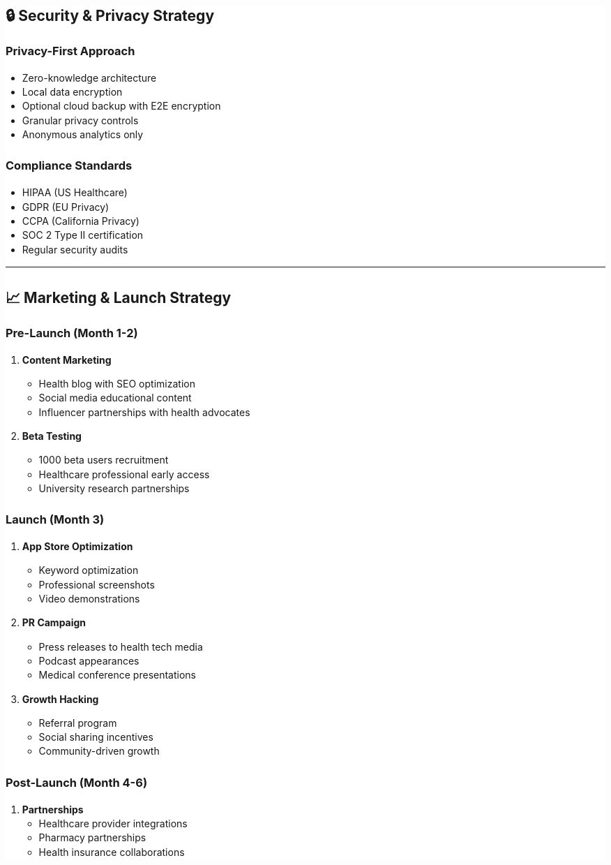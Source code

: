 
## 🔒 **Security & Privacy Strategy**

### **Privacy-First Approach**
- Zero-knowledge architecture
- Local data encryption
- Optional cloud backup with E2E encryption
- Granular privacy controls
- Anonymous analytics only

### **Compliance Standards**
- HIPAA (US Healthcare)
- GDPR (EU Privacy)
- CCPA (California Privacy)
- SOC 2 Type II certification
- Regular security audits

---

## 📈 **Marketing & Launch Strategy**

### **Pre-Launch (Month 1-2)**
1. **Content Marketing**
   - Health blog with SEO optimization
   - Social media educational content
   - Influencer partnerships with health advocates

2. **Beta Testing**
   - 1000 beta users recruitment
   - Healthcare professional early access
   - University research partnerships

### **Launch (Month 3)**
1. **App Store Optimization**
   - Keyword optimization
   - Professional screenshots
   - Video demonstrations

2. **PR Campaign**
   - Press releases to health tech media
   - Podcast appearances
   - Medical conference presentations

3. **Growth Hacking**
   - Referral program
   - Social sharing incentives
   - Community-driven growth

### **Post-Launch (Month 4-6)**
1. **Partnerships**
   - Healthcare provider integrations
   - Pharmacy partnerships
   - Health insurance collaborations
